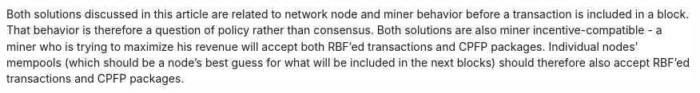 Both solutions discussed in this article are related to network node and miner
behavior before a transaction is included in a block. That behavior is
therefore a question of policy rather than consensus. Both solutions are also
miner incentive-compatible - a miner who is trying to maximize his revenue will
accept both RBF’ed transactions and CPFP packages. Individual nodes’ mempools
(which should be a node’s best guess for what will be included in the next
blocks) should therefore also accept RBF’ed transactions and CPFP packages.
